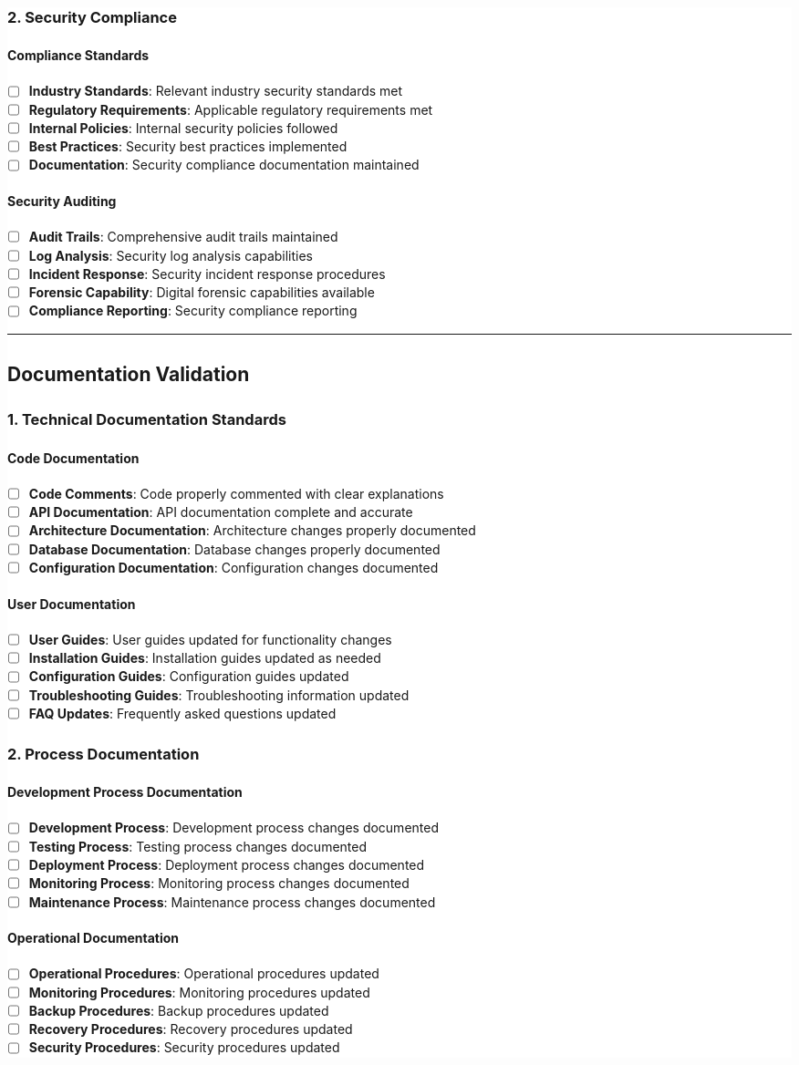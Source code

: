 ### 2. Security Compliance

#### Compliance Standards
- [ ] **Industry Standards**: Relevant industry security standards met
- [ ] **Regulatory Requirements**: Applicable regulatory requirements met
- [ ] **Internal Policies**: Internal security policies followed
- [ ] **Best Practices**: Security best practices implemented
- [ ] **Documentation**: Security compliance documentation maintained

#### Security Auditing
- [ ] **Audit Trails**: Comprehensive audit trails maintained
- [ ] **Log Analysis**: Security log analysis capabilities
- [ ] **Incident Response**: Security incident response procedures
- [ ] **Forensic Capability**: Digital forensic capabilities available
- [ ] **Compliance Reporting**: Security compliance reporting

---

## Documentation Validation

### 1. Technical Documentation Standards

#### Code Documentation
- [ ] **Code Comments**: Code properly commented with clear explanations
- [ ] **API Documentation**: API documentation complete and accurate
- [ ] **Architecture Documentation**: Architecture changes properly documented
- [ ] **Database Documentation**: Database changes properly documented
- [ ] **Configuration Documentation**: Configuration changes documented

#### User Documentation
- [ ] **User Guides**: User guides updated for functionality changes
- [ ] **Installation Guides**: Installation guides updated as needed
- [ ] **Configuration Guides**: Configuration guides updated
- [ ] **Troubleshooting Guides**: Troubleshooting information updated
- [ ] **FAQ Updates**: Frequently asked questions updated

### 2. Process Documentation

#### Development Process Documentation
- [ ] **Development Process**: Development process changes documented
- [ ] **Testing Process**: Testing process changes documented
- [ ] **Deployment Process**: Deployment process changes documented
- [ ] **Monitoring Process**: Monitoring process changes documented
- [ ] **Maintenance Process**: Maintenance process changes documented

#### Operational Documentation
- [ ] **Operational Procedures**: Operational procedures updated
- [ ] **Monitoring Procedures**: Monitoring procedures updated
- [ ] **Backup Procedures**: Backup procedures updated
- [ ] **Recovery Procedures**: Recovery procedures updated
- [ ] **Security Procedures**: Security procedures updated
